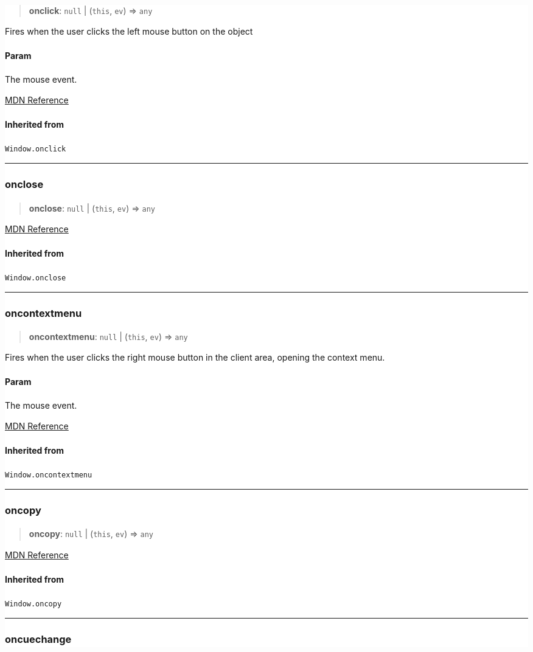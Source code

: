 > **onclick**: `null` \| (`this`, `ev`) => `any`

Fires when the user clicks the left mouse button on the object

#### Param

The mouse event.

[MDN Reference](https://developer.mozilla.org/docs/Web/API/Element/click_event)

#### Inherited from

`Window.onclick`

***

### onclose

> **onclose**: `null` \| (`this`, `ev`) => `any`

[MDN Reference](https://developer.mozilla.org/docs/Web/API/HTMLDialogElement/close_event)

#### Inherited from

`Window.onclose`

***

### oncontextmenu

> **oncontextmenu**: `null` \| (`this`, `ev`) => `any`

Fires when the user clicks the right mouse button in the client area, opening the context menu.

#### Param

The mouse event.

[MDN Reference](https://developer.mozilla.org/docs/Web/API/Element/contextmenu_event)

#### Inherited from

`Window.oncontextmenu`

***

### oncopy

> **oncopy**: `null` \| (`this`, `ev`) => `any`

[MDN Reference](https://developer.mozilla.org/docs/Web/API/Element/copy_event)

#### Inherited from

`Window.oncopy`

***

### oncuechange
